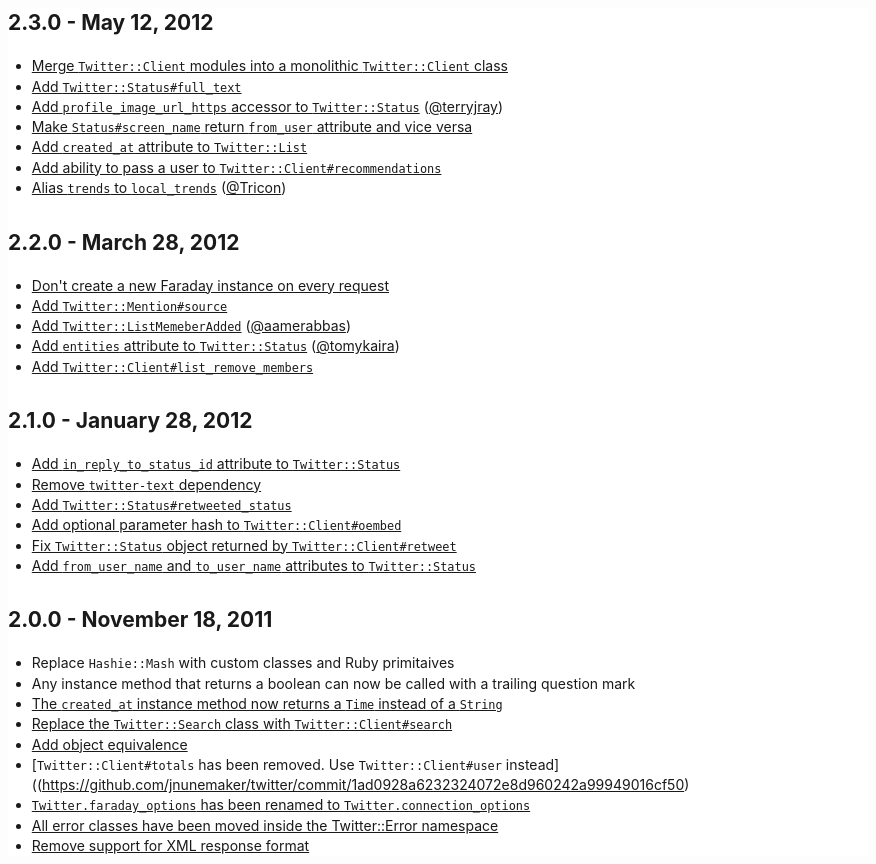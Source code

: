 2.3.0 -  May 12, 2012
---------------------
* [Merge `Twitter::Client` modules into a monolithic `Twitter::Client` class](https://github.com/jnunemaker/twitter/commit/396bb15fe8a273e01370e6a22efbf1e7f6a7805e)
* [Add `Twitter::Status#full_text`](https://github.com/jnunemaker/twitter/commit/a03eb945df6a58f92cc832f5ffc1c8973c57339e)
* [Add `profile_image_url_https` accessor to `Twitter::Status`](https://github.com/jnunemaker/twitter/commit/5991fa395fcd94bb88e88ed6c9bfae51896978b5) ([@terryjray](http://twitter.com/terryjray))
* [Make `Status#screen_name` return `from_user` attribute and vice versa](https://github.com/jnunemaker/twitter/commit/82afc66a342c51258f80d1ba26959358be1a9c73)
* [Add `created_at` attribute to `Twitter::List`](https://github.com/jnunemaker/twitter/commit/6d408ead1cfa83dd0539fe771495b5f5e594282e)
* [Add ability to pass a user to `Twitter::Client#recommendations`](https://github.com/jnunemaker/twitter/commit/19f5796ba618e634ed56e936eb8f3bcb9822124c)
* [Alias `trends` to `local_trends`](https://github.com/jnunemaker/twitter/commit/b4eb89c33a6b00f9fd685fd7dc95b79ee9e403bb) ([@Tricon](http://twitter.com/Tricon))

2.2.0 - March 28, 2012
----------------------
* [Don't create a new Faraday instance on every request](https://github.com/jnunemaker/twitter/pull/233/files)
* [Add `Twitter::Mention#source`](https://github.com/jnunemaker/twitter/commit/6829994f4d8ca1e6d444fa75dc78c06bd01a5d74)
* [Add `Twitter::ListMemeberAdded`](https://github.com/jnunemaker/twitter/commit/b40c79d59e8a4cfc71078127542c1f434c3ca517) ([@aamerabbas](http://twitter.com/aamerabbas))
* [Add `entities` attribute to `Twitter::Status`](https://github.com/jnunemaker/twitter/pull/245/files) ([@tomykaira](http://twitter.com/tomykaira))
* [Add `Twitter::Client#list_remove_members`](https://github.com/jnunemaker/twitter/commit/025c5281c9e695ad7fd21bcc34d4df4aaf0f3fb7)

2.1.0 - January 28, 2012
------------------------
* [Add `in_reply_to_status_id` attribute to `Twitter::Status`](https://github.com/jnunemaker/twitter/commit/9eeb74a5f724681dad1a35b3e052ea78142b532f)
* [Remove `twitter-text` dependency](https://github.com/jnunemaker/twitter/commit/9645fde056353a4fe85a64632ed58f043cfe8871)
* [Add `Twitter::Status#retweeted_status`](https://github.com/jnunemaker/twitter/commit/617ebccb890f612f0cd8883a524d199e838a58a0)
* [Add optional parameter hash to `Twitter::Client#oembed`](https://github.com/jnunemaker/twitter/commit/ce9cf63f84c74d3c0f616524f6674b58e2a45377)
* [Fix `Twitter::Status` object returned by `Twitter::Client#retweet`](https://github.com/jnunemaker/twitter/pull/228/files)
* [Add `from_user_name` and `to_user_name` attributes to `Twitter::Status`](https://github.com/jnunemaker/twitter/commit/d60ac38e4a1623688a5ac8a29b6a4e79295fe9d1)

2.0.0 - November 18, 2011
-------------------------
* Replace `Hashie::Mash` with custom classes and Ruby primitaives
* Any instance method that returns a boolean can now be called with a trailing question mark
* [The `created_at` instance method now returns a `Time` instead of a `String`](https://github.com/jnunemaker/twitter/commit/b92b0ca44af35fc9f72b81690a8aa72fa4bdfbce#diff-5)
* [Replace the `Twitter::Search` class with `Twitter::Client#search`](https://github.com/jnunemaker/twitter/commit/591cbf1be86707584de0548365cc71c795683b2d)
* [Add object equivalence](https://github.com/jnunemaker/twitter/commit/a52e0d2296db55fc0d1dcc184fb6eacba6183642)
* [`Twitter::Client#totals` has been removed. Use `Twitter::Client#user` instead]((https://github.com/jnunemaker/twitter/commit/1ad0928a6232324072e8d960242a99949016cf50)
* [`Twitter.faraday_options` has been renamed to `Twitter.connection_options`](https://github.com/jnunemaker/twitter/commit/221cb650ba126effb3447a3b9e0d58da2bdb507e)
* [All error classes have been moved inside the Twitter::Error namespace](https://github.com/jnunemaker/twitter/commit/1245742f030415ebf5f1054e85fe93bca85cddfb)
* [Remove support for XML response format](https://github.com/jnunemaker/twitter/commit/e60b9cac2b14d11dcc703c87b9a74328c173f35a)